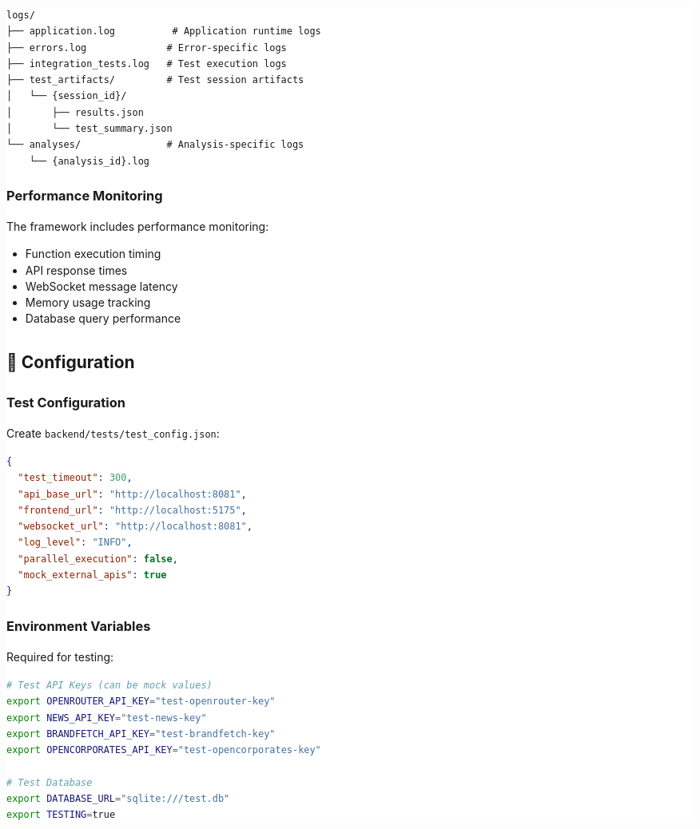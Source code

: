 ```
logs/
├── application.log          # Application runtime logs
├── errors.log              # Error-specific logs
├── integration_tests.log   # Test execution logs
├── test_artifacts/         # Test session artifacts
│   └── {session_id}/
│       ├── results.json
│       └── test_summary.json
└── analyses/               # Analysis-specific logs
    └── {analysis_id}.log
```

### Performance Monitoring

The framework includes performance monitoring:

- Function execution timing
- API response times
- WebSocket message latency
- Memory usage tracking
- Database query performance

## 🔧 Configuration

### Test Configuration

Create `backend/tests/test_config.json`:

```json
{
  "test_timeout": 300,
  "api_base_url": "http://localhost:8081",
  "frontend_url": "http://localhost:5175",
  "websocket_url": "http://localhost:8081",
  "log_level": "INFO",
  "parallel_execution": false,
  "mock_external_apis": true
}
```

### Environment Variables

Required for testing:

```bash
# Test API Keys (can be mock values)
export OPENROUTER_API_KEY="test-openrouter-key"
export NEWS_API_KEY="test-news-key"
export BRANDFETCH_API_KEY="test-brandfetch-key"
export OPENCORPORATES_API_KEY="test-opencorporates-key"

# Test Database
export DATABASE_URL="sqlite:///test.db"
export TESTING=true
```
